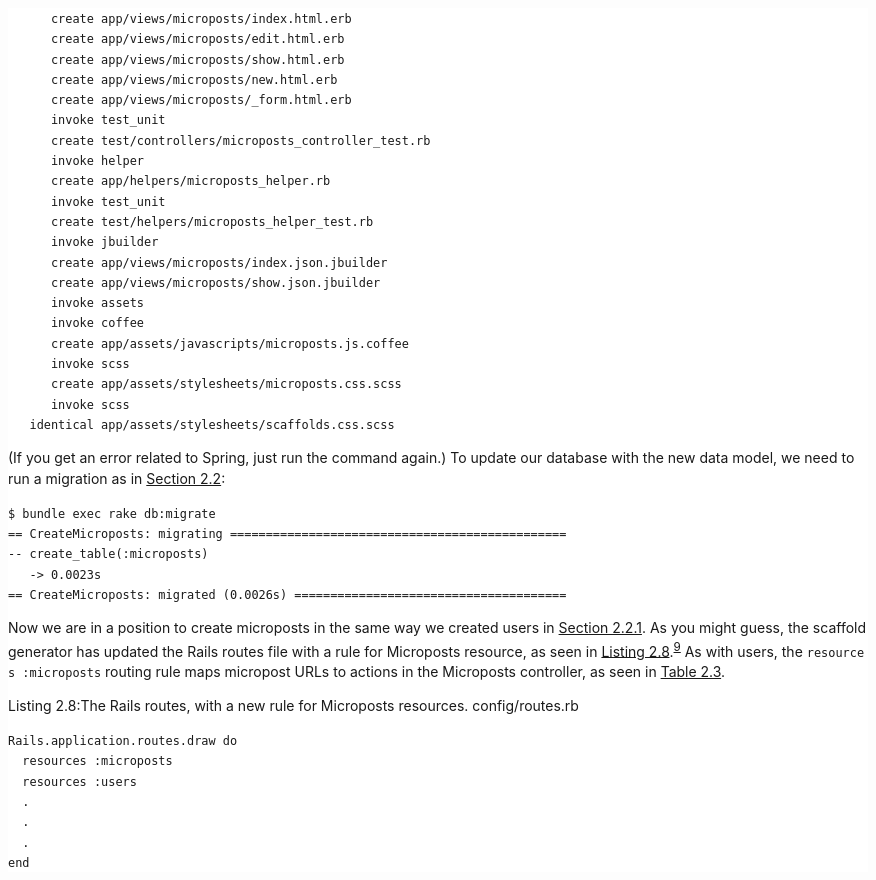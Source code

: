 ```
      create app/views/microposts/index.html.erb
      create app/views/microposts/edit.html.erb
      create app/views/microposts/show.html.erb
      create app/views/microposts/new.html.erb
      create app/views/microposts/_form.html.erb
      invoke test_unit
      create test/controllers/microposts_controller_test.rb
      invoke helper
      create app/helpers/microposts_helper.rb
      invoke test_unit
      create test/helpers/microposts_helper_test.rb
      invoke jbuilder
      create app/views/microposts/index.json.jbuilder
      create app/views/microposts/show.json.jbuilder
      invoke assets
      invoke coffee
      create app/assets/javascripts/microposts.js.coffee
      invoke scss
      create app/assets/stylesheets/microposts.css.scss
      invoke scss
   identical app/assets/stylesheets/scaffolds.css.scss
```

(If you get an error related to Spring, just run the command again.) To update our database with the new data model, we need to run a migration as in [Section&nbsp;2.2](/book/toy_app#sec-demo_users_resource):

```
$ bundle exec rake db:migrate
== CreateMicroposts: migrating ===============================================
-- create_table(:microposts)
   -> 0.0023s
== CreateMicroposts: migrated (0.0026s) ======================================
```

Now we are in a position to create microposts in the same way we created users in [Section&nbsp;2.2.1](/book/toy_app#sec-a_user_tour). As you might guess, the scaffold generator has updated the Rails routes file with a rule for Microposts resource, as seen in [Listing&nbsp;2.8](/book/toy_app#code-demo_microposts_resource).<sup id="_cha-2_footnote-ref-9" class="footnote"><a href="#cha-2_footnote-9">9</a></sup> As with users, the `resources :microposts` routing rule maps micropost URLs to actions in the Microposts controller, as seen in [Table&nbsp;2.3](/book/toy_app#table-demo_RESTful_microposts).

Listing 2.8:The Rails routes, with a new rule for Microposts resources. config/routes.rb

```
Rails.application.routes.draw do
  resources :microposts
  resources :users
  .
  .
  .
end
```
